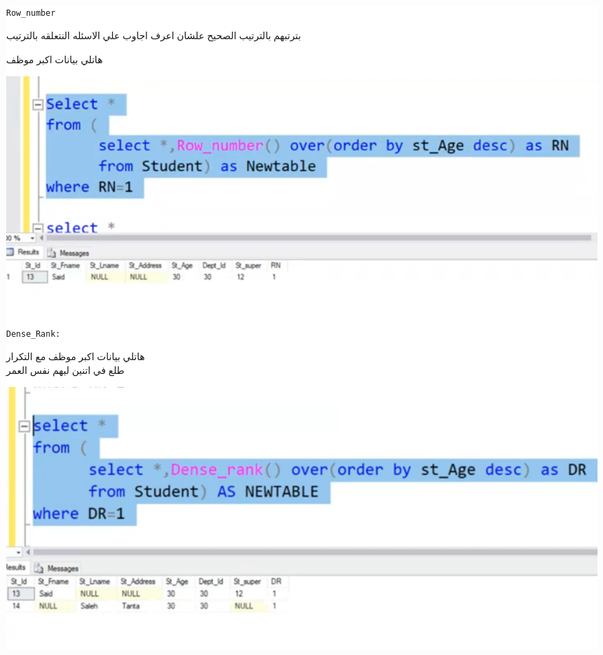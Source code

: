 
`Row_number`          

بترتبهم بالترتيب الصحيح علشان اعرف اجاوب علي الاسئله النتعلقه بالترتيب    

هاتلي بيانات اكبر موظف 

![45](../ITI/pics/45.png)    


`Dense_Rank:`       

هاتلي بيانات اكبر موظف مع التكرار     
طلع في اتنين ليهم نفس العمر 

![45](../ITI/pics/46.png)    

